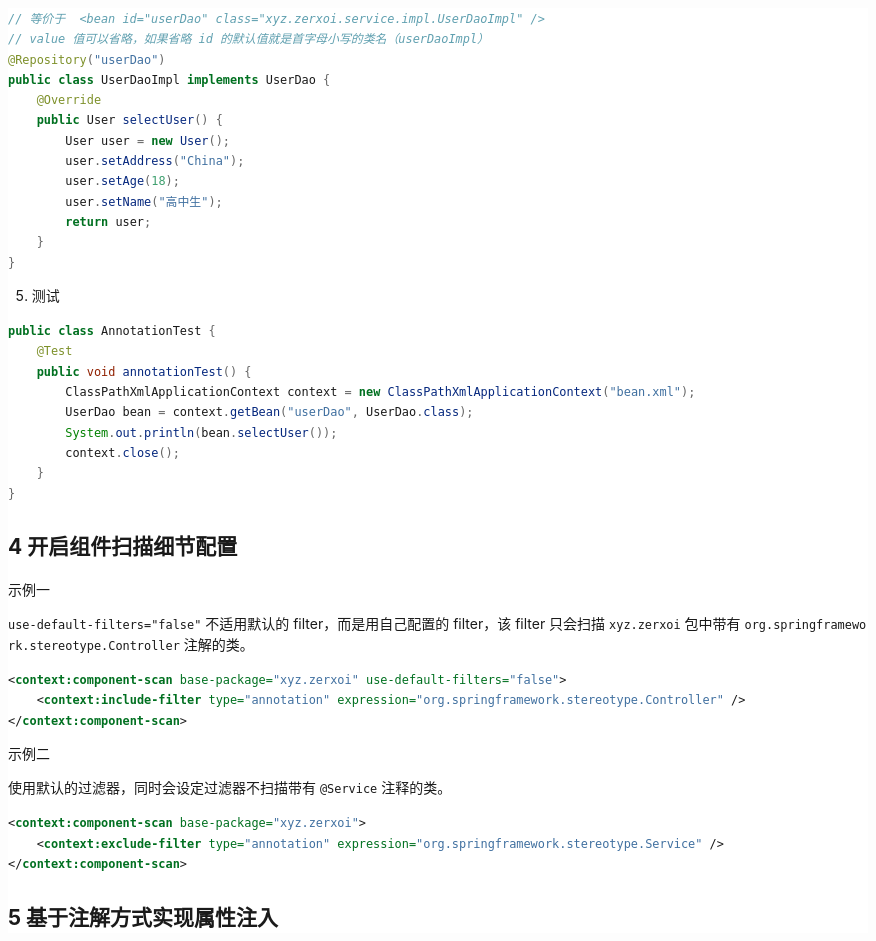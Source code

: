 ```java
// 等价于  <bean id="userDao" class="xyz.zerxoi.service.impl.UserDaoImpl" />
// value 值可以省略，如果省略 id 的默认值就是首字母小写的类名（userDaoImpl）
@Repository("userDao")
public class UserDaoImpl implements UserDao {
    @Override
    public User selectUser() {
        User user = new User();
        user.setAddress("China");
        user.setAge(18);
        user.setName("高中生");
        return user;
    }
}
```

5. 测试

```java
public class AnnotationTest {
    @Test
    public void annotationTest() {
        ClassPathXmlApplicationContext context = new ClassPathXmlApplicationContext("bean.xml");
        UserDao bean = context.getBean("userDao", UserDao.class);
        System.out.println(bean.selectUser());
        context.close();
    }
}
```

## 4 开启组件扫描细节配置

示例一

`use-default-filters="false"` 不适用默认的 filter，而是用自己配置的 filter，该 filter 只会扫描 `xyz.zerxoi` 包中带有 `org.springframework.stereotype.Controller` 注解的类。

```xml
<context:component-scan base-package="xyz.zerxoi" use-default-filters="false">
    <context:include-filter type="annotation" expression="org.springframework.stereotype.Controller" />
</context:component-scan>
```

示例二

使用默认的过滤器，同时会设定过滤器不扫描带有 `@Service` 注释的类。

```xml
<context:component-scan base-package="xyz.zerxoi">
    <context:exclude-filter type="annotation" expression="org.springframework.stereotype.Service" />
</context:component-scan>
```

## 5 基于注解方式实现属性注入
